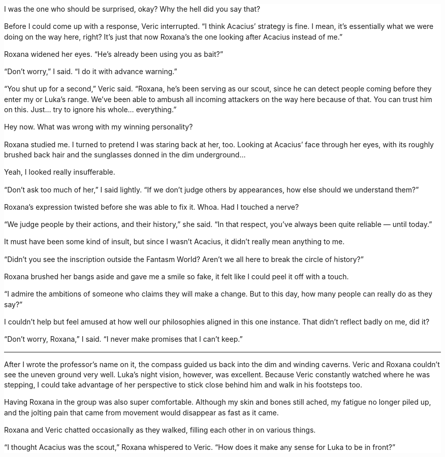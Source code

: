I was the one who should be surprised, okay? Why the hell did you say that?

Before I could come up with a response, Veric interrupted. “I think Acacius’ strategy is fine. I mean, it’s essentially what we were doing on the way here, right? It’s just that now Roxana’s the one looking after Acacius instead of me.” 

Roxana widened her eyes. “He’s already been using you as bait?” 

“Don’t worry,” I said. “I do it with advance warning.” 

“You shut up for a second,” Veric said. “Roxana, he’s been serving as our scout, since he can detect people coming before they enter my or Luka’s range. We’ve been able to ambush all incoming attackers on the way here because of that. You can trust him on this. Just… try to ignore his whole… everything.” 

Hey now. What was wrong with my winning personality? 

Roxana studied me. I turned to pretend I was staring back at her, too. Looking at Acacius’ face through her eyes, with its roughly brushed back hair and the sunglasses donned in the dim underground… 

Yeah, I looked really insufferable. 

“Don’t ask too much of her,” I said lightly. “If we don’t judge others by appearances, how else should we understand them?” 

Roxana’s expression twisted before she was able to fix it. Whoa. Had I touched a nerve? 

“We judge people by their actions, and their history,” she said. “In that respect, you’ve always been quite reliable — until today.” 

It must have been some kind of insult, but since I wasn’t Acacius, it didn’t really mean anything to me. 

“Didn’t you see the inscription outside the Fantasm World? Aren’t we all here to break the circle of history?” 

Roxana brushed her bangs aside and gave me a smile so fake, it felt like I could peel it off with a touch. 

“I admire the ambitions of someone who claims they will make a change. But to this day, how many people can really do as they say?”

I couldn’t help but feel amused at how well our philosophies aligned in this one instance. That didn’t reflect badly on me, did it? 

“Don’t worry, Roxana,” I said. “I never make promises that I can’t keep.” 

* * *

After I wrote the professor’s name on it, the compass guided us back into the dim and winding caverns. Veric and Roxana couldn’t see the uneven ground very well. Luka’s night vision, however, was excellent. Because Veric constantly watched where he was stepping, I could take advantage of her perspective to stick close behind him and walk in his footsteps too. 

Having Roxana in the group was also super comfortable. Although my skin and bones still ached, my fatigue no longer piled up, and the jolting pain that came from movement would disappear as fast as it came. 

Roxana and Veric chatted occasionally as they walked, filling each other in on various things. 

“I thought Acacius was the scout,” Roxana whispered to Veric. “How does it make any sense for Luka to be in front?” 
